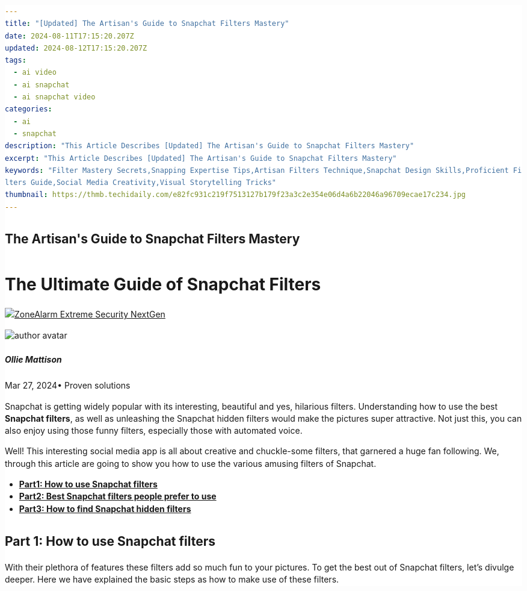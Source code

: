```yaml
---
title: "[Updated] The Artisan's Guide to Snapchat Filters Mastery"
date: 2024-08-11T17:15:20.207Z
updated: 2024-08-12T17:15:20.207Z
tags:
  - ai video
  - ai snapchat
  - ai snapchat video
categories:
  - ai
  - snapchat
description: "This Article Describes [Updated] The Artisan's Guide to Snapchat Filters Mastery"
excerpt: "This Article Describes [Updated] The Artisan's Guide to Snapchat Filters Mastery"
keywords: "Filter Mastery Secrets,Snapping Expertise Tips,Artisan Filters Technique,Snapchat Design Skills,Proficient Filters Guide,Social Media Creativity,Visual Storytelling Tricks"
thumbnail: https://thmb.techidaily.com/e82fc931c219f7513127b179f23a3c2e354e06d4a6b22046a96709ecae17c234.jpg
---
```


## The Artisan's Guide to Snapchat Filters Mastery

# The Ultimate Guide of Snapchat Filters


<a href="https://estore.zonealarm.com/order/checkout.php?PRODS=36245101&QTY=1&AFFILIATE=108875&CART=1"><img src="https://sc1.checkpoint.com/sc1/za/images/boxes/zang_box_trust.png" border="0">ZoneAlarm Extreme Security NextGen</a>

![author avatar](https://images.wondershare.com/filmora/article-images/ollie-mattison.jpg)

##### Ollie Mattison

 Mar 27, 2024• Proven solutions

Snapchat is getting widely popular with its interesting, beautiful and yes, hilarious filters. Understanding how to use the best **Snapchat filters**, as well as unleashing the Snapchat hidden filters would make the pictures super attractive. Not just this, you can also enjoy using those funny filters, especially those with automated voice.

Well! This interesting social media app is all about creative and chuckle-some filters, that garnered a huge fan following. We, through this article are going to show you how to use the various amusing filters of Snapchat.

* [**Part1: How to use Snapchat filters**](#part1)
* [**Part2: Best Snapchat filters people prefer to use**](#part2)
* [**Part3: How to find Snapchat hidden filters**](#part3)

## Part 1: How to use Snapchat filters

With their plethora of features these filters add so much fun to your pictures. To get the best out of Snapchat filters, let’s divulge deeper. Here we have explained the basic steps as how to make use of these filters.

